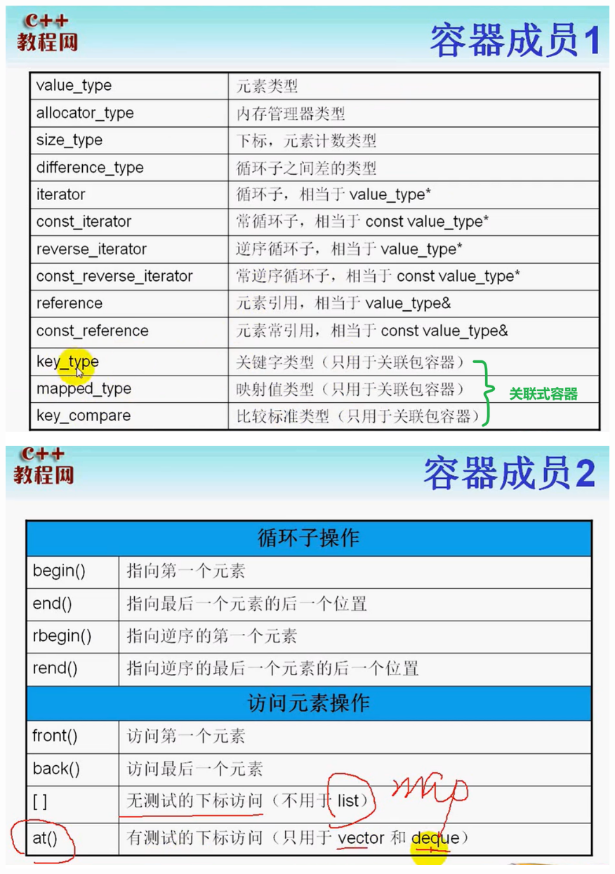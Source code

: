 ![image-20210911164028620](StudyCPPWithMeNOTES.assets/image-20210911164028620.png)

![image-20210911164047589](StudyCPPWithMeNOTES.assets/image-20210911164047589.png)